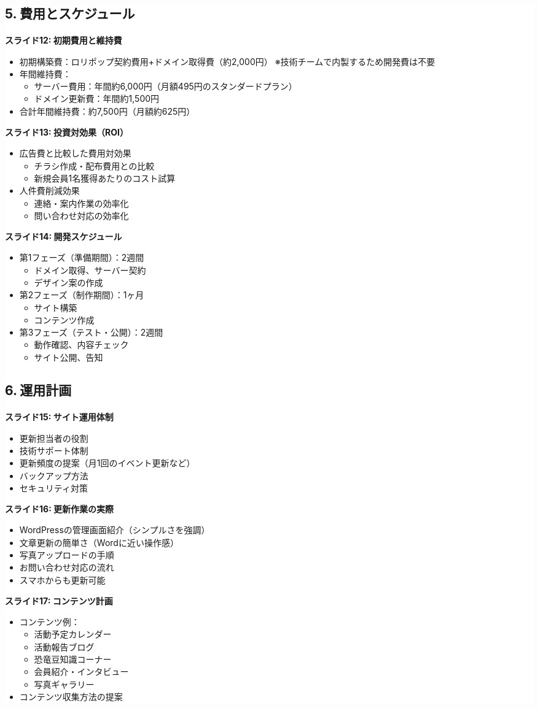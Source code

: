 ## 5. 費用とスケジュール

**スライド12: 初期費用と維持費**
- 初期構築費：ロリポップ契約費用+ドメイン取得費（約2,000円）
  ※技術チームで内製するため開発費は不要
- 年間維持費：
  * サーバー費用：年間約6,000円（月額495円のスタンダードプラン）
  * ドメイン更新費：年間約1,500円
- 合計年間維持費：約7,500円（月額約625円）

**スライド13: 投資対効果（ROI）**
- 広告費と比較した費用対効果
  * チラシ作成・配布費用との比較
  * 新規会員1名獲得あたりのコスト試算
- 人件費削減効果
  * 連絡・案内作業の効率化
  * 問い合わせ対応の効率化

**スライド14: 開発スケジュール**
- 第1フェーズ（準備期間）：2週間
  * ドメイン取得、サーバー契約
  * デザイン案の作成
- 第2フェーズ（制作期間）：1ヶ月
  * サイト構築
  * コンテンツ作成
- 第3フェーズ（テスト・公開）：2週間
  * 動作確認、内容チェック
  * サイト公開、告知

## 6. 運用計画

**スライド15: サイト運用体制**
- 更新担当者の役割
- 技術サポート体制
- 更新頻度の提案（月1回のイベント更新など）
- バックアップ方法
- セキュリティ対策

**スライド16: 更新作業の実際**
- WordPressの管理画面紹介（シンプルさを強調）
- 文章更新の簡単さ（Wordに近い操作感）
- 写真アップロードの手順
- お問い合わせ対応の流れ
- スマホからも更新可能

**スライド17: コンテンツ計画**
- コンテンツ例：
  * 活動予定カレンダー
  * 活動報告ブログ
  * 恐竜豆知識コーナー
  * 会員紹介・インタビュー
  * 写真ギャラリー
- コンテンツ収集方法の提案

